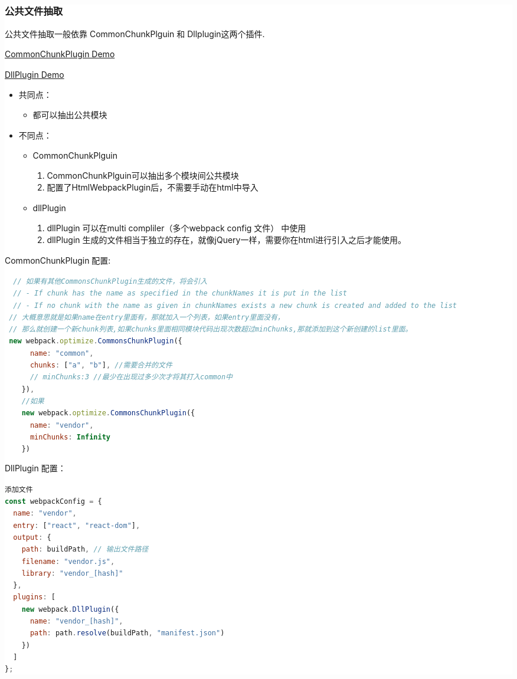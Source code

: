### 公共文件抽取

公共文件抽取一般依靠 CommonChunkPlguin 和 Dllplugin这两个插件.

[CommonChunkPlugin Demo](https://github.com/chenzhiwei199/webpack_demo/tree/master/webpack.config.commonchunk)

[DllPlugin Demo](https://github.com/chenzhiwei199/webpack_demo/tree/master/webpack.config.dll)
- 共同点：

	- 都可以抽出公共模块
- 不同点：

	- CommonChunkPlguin
	
		1. CommonChunkPlguin可以抽出多个模块间公共模块
		2. 配置了HtmlWebpackPlugin后，不需要手动在html中导入
	- dllPlugin

		1. dllPlugin 可以在multi compliler（多个webpack config 文件） 中使用
		2. dllPlugin 生成的文件相当于独立的存在，就像jQuery一样，需要你在html进行引入之后才能使用。

CommonChunkPlugin 配置: 

```js
  // 如果有其他CommonsChunkPlugin生成的文件，将会引入
  // - If chunk has the name as specified in the chunkNames it is put in the list
  // - If no chunk with the name as given in chunkNames exists a new chunk is created and added to the list
 // 大概意思就是如果name在entry里面有，那就加入一个列表，如果entry里面没有，
 // 那么就创建一个新chunk列表,如果chunks里面相同模块代码出现次数超过minChunks,那就添加到这个新创建的list里面。
 new webpack.optimize.CommonsChunkPlugin({
      name: "common",
      chunks: ["a", "b"], //需要合并的文件
      // minChunks:3 //最少在出现过多少次才将其打入common中
    }),
    //如果
    new webpack.optimize.CommonsChunkPlugin({
      name: "vendor",
      minChunks: Infinity 
    })
```

DllPlugin 配置：

```js
添加文件
const webpackConfig = {
  name: "vendor",
  entry: ["react", "react-dom"],
  output: {
    path: buildPath, // 输出文件路径
    filename: "vendor.js",
    library: "vendor_[hash]"
  },
  plugins: [
    new webpack.DllPlugin({
      name: "vendor_[hash]",
      path: path.resolve(buildPath, "manifest.json")
    })
  ]
};
```
